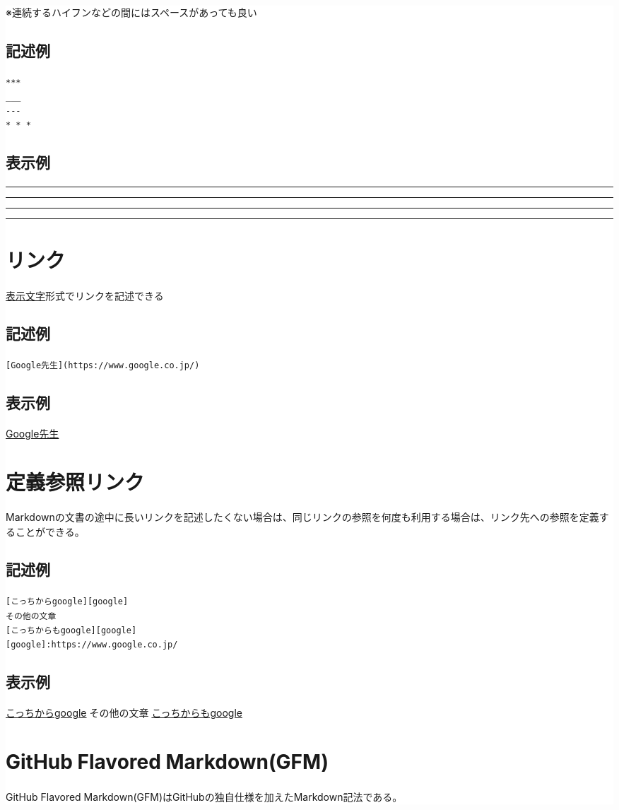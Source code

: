 ※連続するハイフンなどの間にはスペースがあっても良い

## 記述例
~~~
***
___
---
* * *
~~~

## 表示例
***
___
---
* * *

# リンク
[表示文字](リンクURL)形式でリンクを記述できる

## 記述例
~~~
[Google先生](https://www.google.co.jp/)
~~~

## 表示例
[Google先生](https://www.google.co.jp/)

# 定義参照リンク
Markdownの文書の途中に長いリンクを記述したくない場合は、同じリンクの参照を何度も利用する場合は、リンク先への参照を定義することができる。

## 記述例
~~~
[こっちからgoogle][google]
その他の文章
[こっちからもgoogle][google]
[google]:https://www.google.co.jp/
~~~

## 表示例
[こっちからgoogle][google]
その他の文章
[こっちからもgoogle][google]

[google]:https://www.google.co.jp/

# GitHub Flavored Markdown(GFM)
GitHub Flavored Markdown(GFM)はGitHubの独自仕様を加えたMarkdown記法である。
